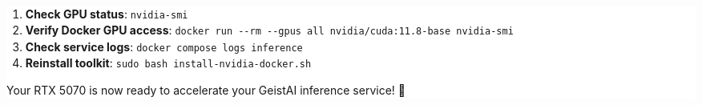 1. **Check GPU status**: `nvidia-smi`
2. **Verify Docker GPU access**: `docker run --rm --gpus all nvidia/cuda:11.8-base nvidia-smi`
3. **Check service logs**: `docker compose logs inference`
4. **Reinstall toolkit**: `sudo bash install-nvidia-docker.sh`

Your RTX 5070 is now ready to accelerate your GeistAI inference service! 🚀
